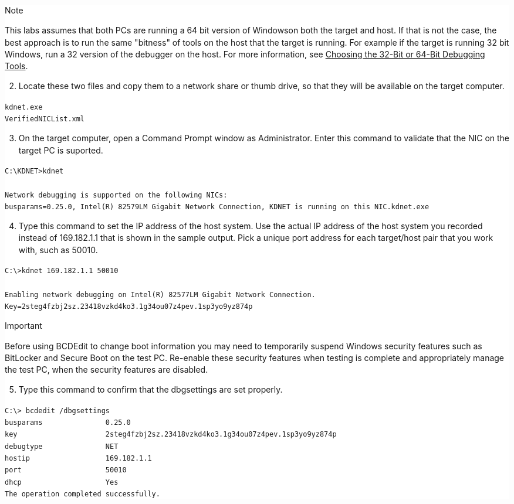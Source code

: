 > [!NOTE]
> This labs assumes that both PCs are running a 64 bit version of Windowson both the target and host. 
> If that is not the case, the best approach is to run the same "bitness" of tools on the host that the target is running. 
For example if the target is running 32 bit Windows, run a 32 version of the debugger on the host. 
> For more information, see [Choosing the 32-Bit or 64-Bit Debugging Tools](choosing-a-32-bit-or-64-bit-debugger-package.md).
> 

2. Locate these two files and copy them to a network share or thumb drive, so that they will be available on the target computer.

```
kdnet.exe
VerifiedNICList.xml
```

3. On the target computer, open a Command Prompt window as Administrator. Enter this command to validate that the NIC on the target PC is suported.

```
C:\KDNET>kdnet

Network debugging is supported on the following NICs:
busparams=0.25.0, Intel(R) 82579LM Gigabit Network Connection, KDNET is running on this NIC.kdnet.exe
```

4. Type this command to set the IP address of the host system. Use the actual IP address of the host system you recorded instead of 169.182.1.1 that is shown in the sample output. Pick a unique port address for each target/host pair that you work with, such as 50010.

```
C:\>kdnet 169.182.1.1 50010

Enabling network debugging on Intel(R) 82577LM Gigabit Network Connection.
Key=2steg4fzbj2sz.23418vzkd4ko3.1g34ou07z4pev.1sp3yo9yz874p
```

> [!IMPORTANT]
> Before using BCDEdit to change boot information you may need to temporarily suspend Windows security features such as BitLocker and Secure Boot on the test PC.
> Re-enable these security features when testing is complete and appropriately manage the test PC, when the security features are disabled.

5. Type this command to confirm that the dbgsettings are set properly.

```
C:\> bcdedit /dbgsettings
busparams               0.25.0
key                     2steg4fzbj2sz.23418vzkd4ko3.1g34ou07z4pev.1sp3yo9yz874p
debugtype               NET
hostip                  169.182.1.1
port                    50010
dhcp                    Yes
The operation completed successfully.
```
